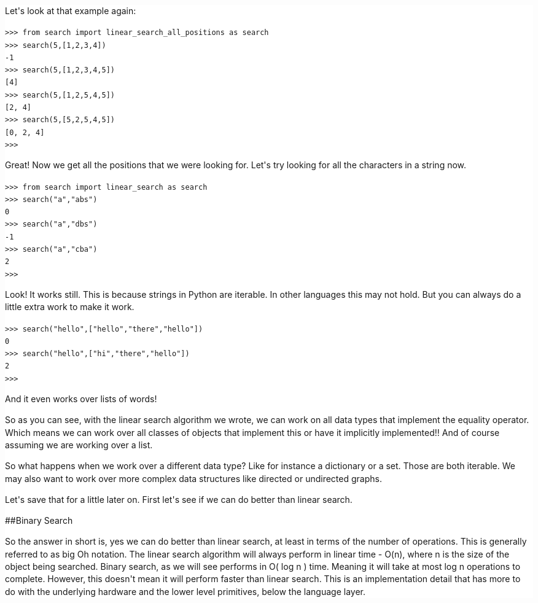 Let's look at that example again:

```
>>> from search import linear_search_all_positions as search
>>> search(5,[1,2,3,4])
-1
>>> search(5,[1,2,3,4,5])
[4]
>>> search(5,[1,2,5,4,5])
[2, 4]
>>> search(5,[5,2,5,4,5])
[0, 2, 4]
>>> 
```

Great!  Now we get all the positions that we were looking for.  Let's try looking for all the characters in a string now.

```
>>> from search import linear_search as search
>>> search("a","abs")
0
>>> search("a","dbs")
-1
>>> search("a","cba")
2
>>> 
```

Look!  It works still.  This is because strings in Python are iterable.  In other languages this may not hold.  But you can always do a little extra work to make it work.

```
>>> search("hello",["hello","there","hello"])
0
>>> search("hello",["hi","there","hello"])
2
>>> 
```

And it even works over lists of words!

So as you can see, with the linear search algorithm we wrote, we can work on all data types that implement the equality operator.  Which means we can work over all classes of objects that implement this or have it implicitly implemented!!  And of course assuming we are working over a list.  

So what happens when we work over a different data type?  Like for instance a dictionary or a set.  Those are both iterable.  We may also want to work over more complex data structures like directed or undirected graphs.  

Let's save that for a little later on.  First let's see if we can do better than linear search.  

##Binary Search

So the answer in short is, yes we can do better than linear search, at least in terms of the number of operations.  This is generally referred to as big Oh notation.  The linear search algorithm will always perform in linear time - O(n), where n is the size of the object being searched.  Binary search, as we will see performs in O( log n ) time.  Meaning it will take at most log n operations to complete. However, this doesn't mean it will perform faster than linear search.  This is an implementation detail that has more to do with the underlying hardware and the lower level primitives, below the language layer.  
